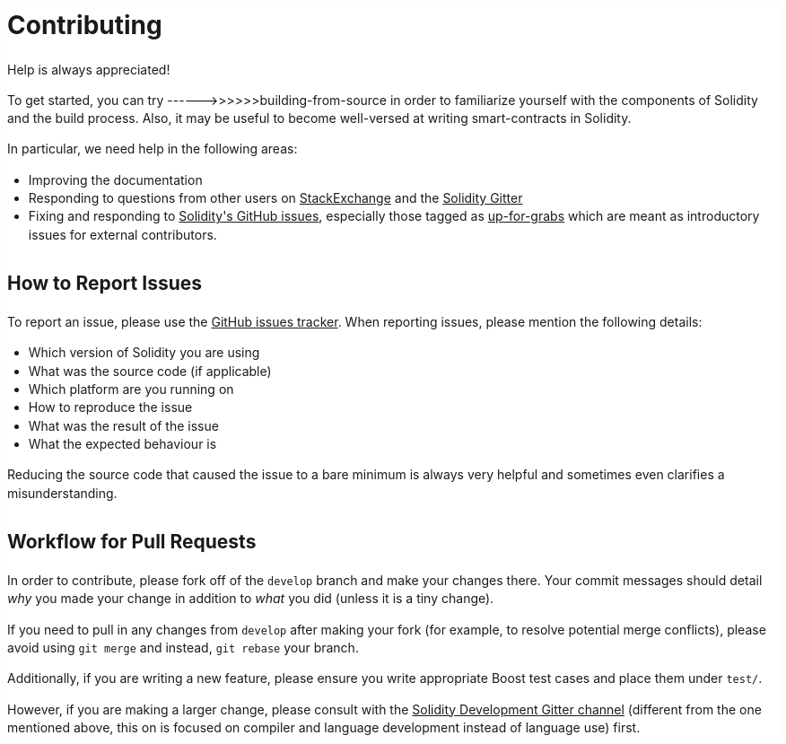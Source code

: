 # Contributing

Help is always appreciated!

To get started, you can try ------>>>>>>building-from-source in order to familiarize yourself with the components of
Solidity and the build process. Also, it may be useful to become
well-versed at writing smart-contracts in Solidity.

In particular, we need help in the following areas:

-   Improving the documentation
-   Responding to questions from other users on
    [StackExchange](https://ethereum.stackexchange.com) and the
    [Solidity Gitter](https://gitter.im/ethereum/solidity)
-   Fixing and responding to [Solidity's GitHub
    issues](https://github.com/ethereum/solidity/issues), especially
    those tagged as
    [up-for-grabs](https://github.com/ethereum/solidity/issues?q=is%3Aopen+is%3Aissue+label%3Aup-for-grabs)
    which are meant as introductory issues for external contributors.

## How to Report Issues

To report an issue, please use the [GitHub issues
tracker](https://github.com/ethereum/solidity/issues). When reporting
issues, please mention the following details:

-   Which version of Solidity you are using
-   What was the source code (if applicable)
-   Which platform are you running on
-   How to reproduce the issue
-   What was the result of the issue
-   What the expected behaviour is

Reducing the source code that caused the issue to a bare minimum is
always very helpful and sometimes even clarifies a misunderstanding.

## Workflow for Pull Requests

In order to contribute, please fork off of the `develop` branch and make
your changes there. Your commit messages should detail *why* you made
your change in addition to *what* you did (unless it is a tiny change).

If you need to pull in any changes from `develop` after making your fork
(for example, to resolve potential merge conflicts), please avoid using
`git merge` and instead, `git rebase` your branch.

Additionally, if you are writing a new feature, please ensure you write
appropriate Boost test cases and place them under `test/`.

However, if you are making a larger change, please consult with the
[Solidity Development Gitter
channel](https://gitter.im/ethereum/solidity-dev) (different from the
one mentioned above, this on is focused on compiler and language
development instead of language use) first.
